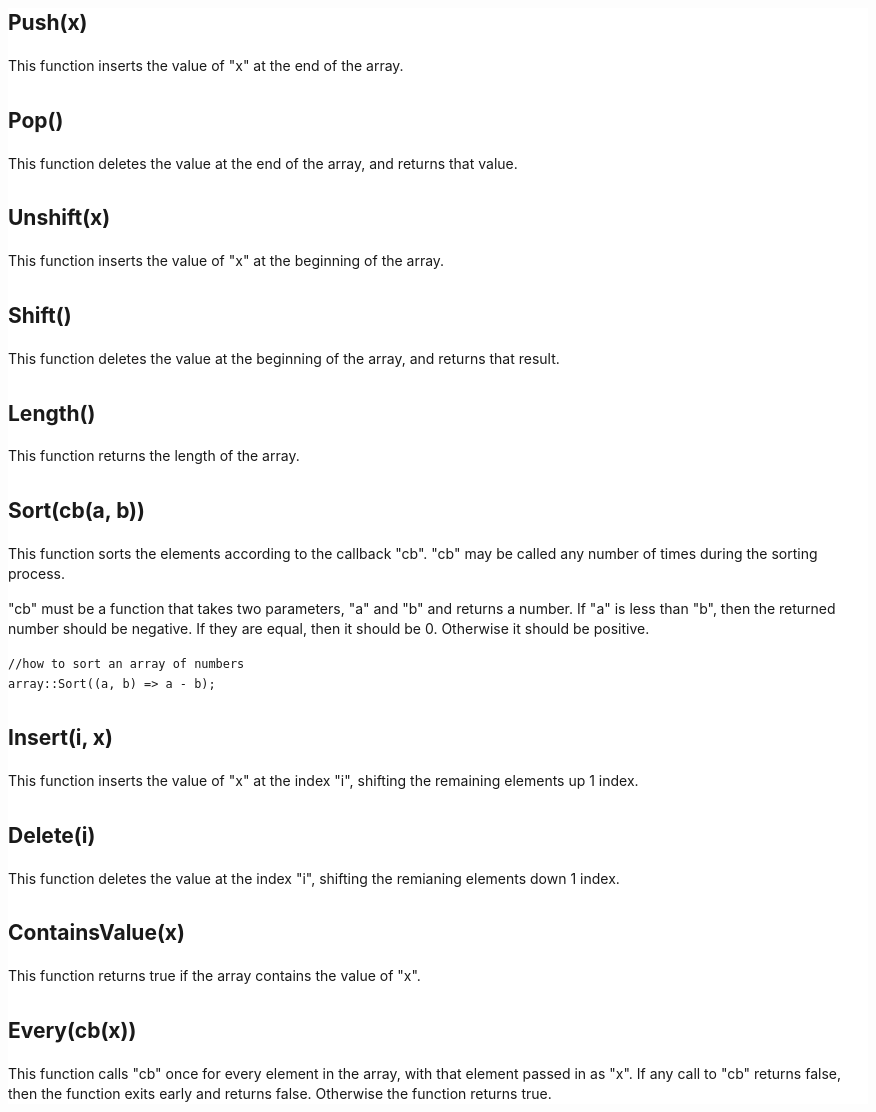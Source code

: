## Push(x)

This function inserts the value of "x" at the end of the array.

## Pop()

This function deletes the value at the end of the array, and returns that value.

## Unshift(x)

This function inserts the value of "x" at the beginning of the array.

## Shift()

This function deletes the value at the beginning of the array, and returns that result.

## Length()

This function returns the length of the array.

## Sort(cb(a, b))

This function sorts the elements according to the callback "cb". "cb" may be called any number of times during the sorting process.

"cb" must be a function that takes two parameters, "a" and "b" and returns a number. If "a" is less than "b", then the returned number should be negative. If they are equal, then it should be 0. Otherwise it should be positive.

```
//how to sort an array of numbers
array::Sort((a, b) => a - b);
```

## Insert(i, x)

This function inserts the value of "x" at the index "i", shifting the remaining elements up 1 index.

## Delete(i)

This function deletes the value at the index "i", shifting the remianing elements down 1 index.

## ContainsValue(x)

This function returns true if the array contains the value of "x".

## Every(cb(x))

This function calls "cb" once for every element in the array, with that element passed in as "x". If any call to "cb" returns false, then the function exits early and returns false. Otherwise the function returns true.

